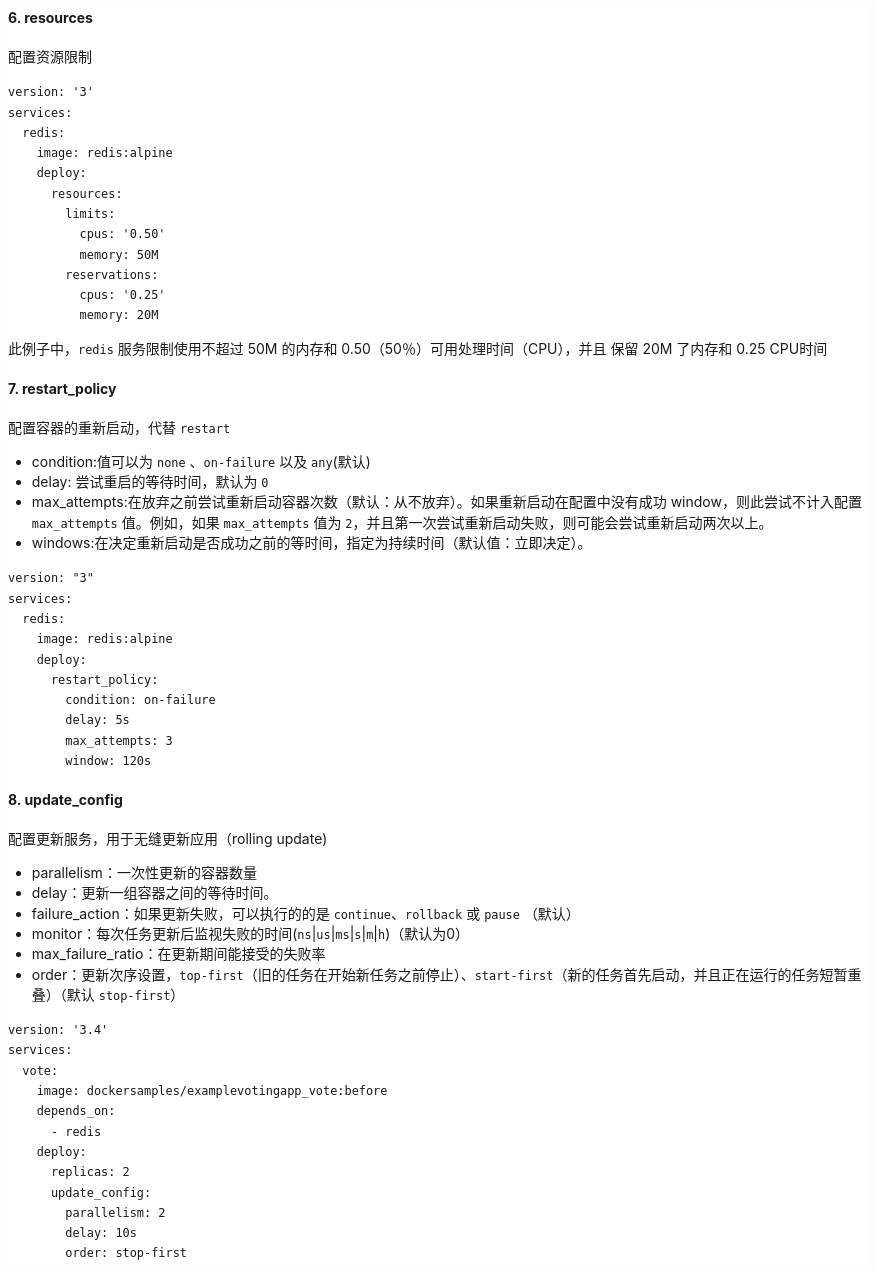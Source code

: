 #### 6. resources

配置资源限制

```
version: '3'
services:
  redis:
    image: redis:alpine
    deploy:
      resources:
        limits:
          cpus: '0.50'
          memory: 50M
        reservations:
          cpus: '0.25'
          memory: 20M
```

此例子中，`redis` 服务限制使用不超过 50M 的内存和 0.50（50％）可用处理时间（CPU），并且 保留 20M 了内存和 0.25 CPU时间

#### 7. restart_policy

配置容器的重新启动，代替 `restart`

- condition:值可以为 `none` 、`on-failure` 以及 `any`(默认)
- delay: 尝试重启的等待时间，默认为 `0`
- max_attempts:在放弃之前尝试重新启动容器次数（默认：从不放弃）。如果重新启动在配置中没有成功 window，则此尝试不计入配置`max_attempts` 值。例如，如果 `max_attempts` 值为 `2`，并且第一次尝试重新启动失败，则可能会尝试重新启动两次以上。
- windows:在决定重新启动是否成功之前的等时间，指定为持续时间（默认值：立即决定）。

```
version: "3"
services:
  redis:
    image: redis:alpine
    deploy:
      restart_policy:
        condition: on-failure
        delay: 5s
        max_attempts: 3
        window: 120s
```

#### 8. update_config

配置更新服务，用于无缝更新应用（rolling update)

- parallelism：一次性更新的容器数量
- delay：更新一组容器之间的等待时间。
- failure_action：如果更新失败，可以执行的的是 `continue`、`rollback` 或 `pause` （默认）
- monitor：每次任务更新后监视失败的时间(`ns`|`us`|`ms`|`s`|`m`|`h`)（默认为0）
- max_failure_ratio：在更新期间能接受的失败率
- order：更新次序设置，`top-first`（旧的任务在开始新任务之前停止）、`start-first`（新的任务首先启动，并且正在运行的任务短暂重叠）（默认 `stop-first`）

```
version: '3.4'
services:
  vote:
    image: dockersamples/examplevotingapp_vote:before
    depends_on:
      - redis
    deploy:
      replicas: 2
      update_config:
        parallelism: 2
        delay: 10s
        order: stop-first
```